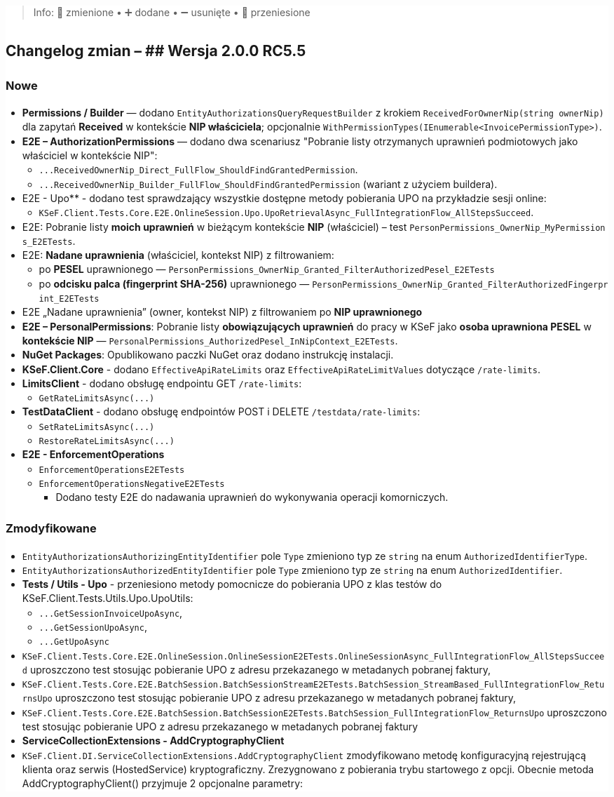 > Info: 🔧 zmienione • ➕ dodane • ➖ usunięte • 🔀 przeniesione

## Changelog zmian – ## Wersja 2.0.0 RC5.5 

### Nowe
- **Permissions / Builder** — dodano `EntityAuthorizationsQueryRequestBuilder` z krokiem `ReceivedForOwnerNip(string ownerNip)` dla zapytań **Received** w kontekście **NIP właściciela**; opcjonalnie `WithPermissionTypes(IEnumerable<InvoicePermissionType>)`.
- **E2E – AuthorizationPermissions** — dodano dwa scenariusz "Pobranie listy otrzymanych uprawnień podmiotowych jako właściciel w kontekście NIP":
  - `...ReceivedOwnerNip_Direct_FullFlow_ShouldFindGrantedPermission`.
  - `...ReceivedOwnerNip_Builder_FullFlow_ShouldFindGrantedPermission` (wariant z użyciem buildera).
- E2E - Upo** - dodano test sprawdzający wszystkie dostępne metody pobierania UPO na przykładzie sesji online:
  - `KSeF.Client.Tests.Core.E2E.OnlineSession.Upo.UpoRetrievalAsync_FullIntegrationFlow_AllStepsSucceed`.  
- E2E: Pobranie listy **moich uprawnień** w bieżącym kontekście **NIP** (właściciel) – test `PersonPermissions_OwnerNip_MyPermissions_E2ETests`.
- E2E: **Nadane uprawnienia** (właściciel, kontekst NIP) z filtrowaniem:
  - po **PESEL** uprawnionego — `PersonPermissions_OwnerNip_Granted_FilterAuthorizedPesel_E2ETests`
  - po **odcisku palca (fingerprint SHA-256)** uprawnionego — `PersonPermissions_OwnerNip_Granted_FilterAuthorizedFingerprint_E2ETests`
- E2E „Nadane uprawnienia” (owner, kontekst NIP) z filtrowaniem po **NIP uprawnionego**  
- **E2E – PersonalPermissions**: Pobranie listy **obowiązujących uprawnień** do pracy w KSeF jako **osoba uprawniona PESEL** w **kontekście NIP** — `PersonalPermissions_AuthorizedPesel_InNipContext_E2ETests`.
- **NuGet Packages**: Opublikowano paczki NuGet oraz dodano instrukcję instalacji.
- **KSeF.Client.Core** - dodano `EffectiveApiRateLimits` oraz `EffectiveApiRateLimitValues` dotyczące `/rate-limits`.
- **LimitsClient** - dodano obsługę endpointu GET `/rate-limits`:
  - `GetRateLimitsAsync(...)`
- **TestDataClient** - dodano obsługę endpointów POST i DELETE `/testdata/rate-limits`:
  - `SetRateLimitsAsync(...)`
  - `RestoreRateLimitsAsync(...)`
- **E2E - EnforcementOperations**
  - `EnforcementOperationsE2ETests`
  - `EnforcementOperationsNegativeE2ETests`
    - Dodano testy E2E do nadawania uprawnień do wykonywania operacji komorniczych.
  
### Zmodyfikowane
- `EntityAuthorizationsAuthorizingEntityIdentifier` pole `Type` zmieniono typ ze `string` na  enum `AuthorizedIdentifierType`.
- `EntityAuthorizationsAuthorizedEntityIdentifier` pole `Type` zmieniono typ ze `string` na  enum  `AuthorizedIdentifier`.
- **Tests / Utils - Upo** - przeniesiono metody pomocnicze do pobierania UPO z klas testów do KSeF.Client.Tests.Utils.Upo.UpoUtils:
  - `...GetSessionInvoiceUpoAsync`,
  - `...GetSessionUpoAsync`,
  - `...GetUpoAsync`
- `KSeF.Client.Tests.Core.E2E.OnlineSession.OnlineSessionE2ETests.OnlineSessionAsync_FullIntegrationFlow_AllStepsSucceed` uproszczono test stosując pobieranie UPO z adresu przekazanego w metadanych pobranej faktury, 
- `KSeF.Client.Tests.Core.E2E.BatchSession.BatchSessionStreamE2ETests.BatchSession_StreamBased_FullIntegrationFlow_ReturnsUpo` uproszczono test stosując pobieranie UPO z adresu przekazanego w metadanych pobranej faktury, 
- `KSeF.Client.Tests.Core.E2E.BatchSession.BatchSessionE2ETests.BatchSession_FullIntegrationFlow_ReturnsUpo` uproszczono test stosując pobieranie UPO z adresu przekazanego w metadanych pobranej faktury
- **ServiceCollectionExtensions - AddCryptographyClient**
- `KSeF.Client.DI.ServiceCollectionExtensions.AddCryptographyClient` zmodyfikowano metodę konfiguracyjną rejestrującą klienta oraz serwis (HostedService) kryptograficzny. Zrezygnowano z pobierania trybu startowego z opcji. Obecnie metoda AddCryptographyClient() przyjmuje 2 opcjonalne parametry: 